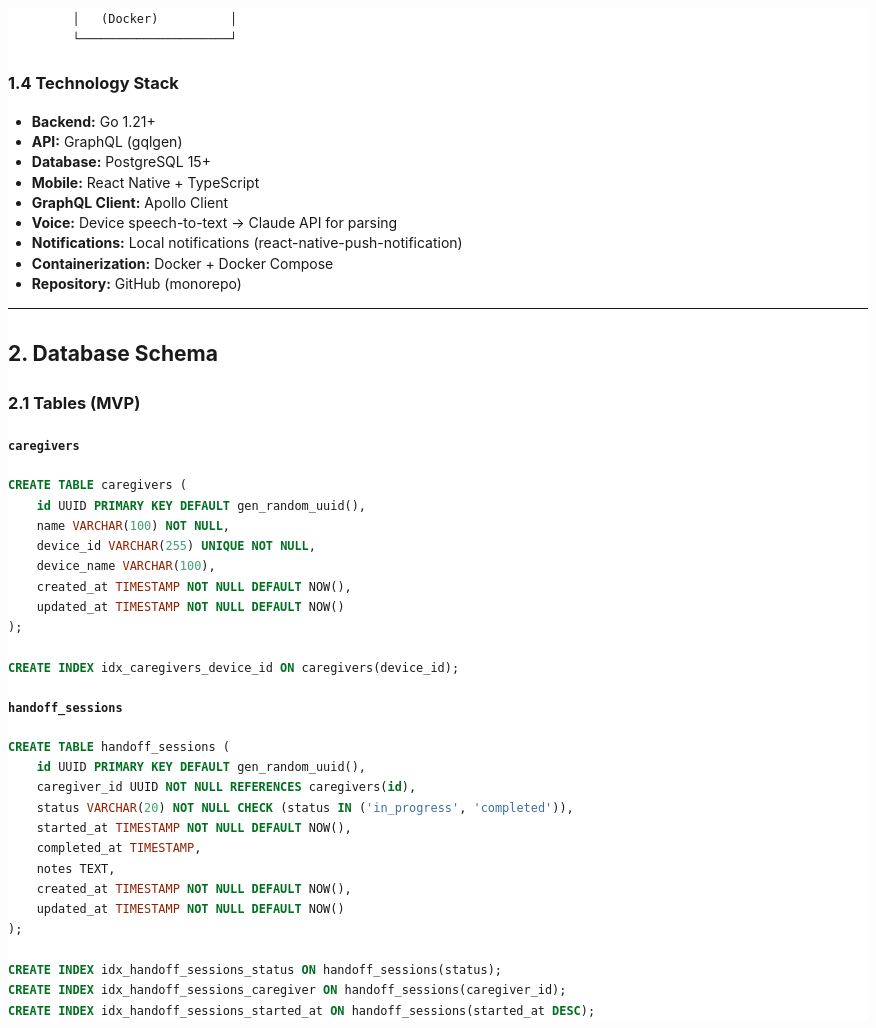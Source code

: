 ```
         │   (Docker)          │
         └─────────────────────┘
```

### 1.4 Technology Stack
- **Backend:** Go 1.21+
- **API:** GraphQL (gqlgen)
- **Database:** PostgreSQL 15+
- **Mobile:** React Native + TypeScript
- **GraphQL Client:** Apollo Client
- **Voice:** Device speech-to-text → Claude API for parsing
- **Notifications:** Local notifications (react-native-push-notification)
- **Containerization:** Docker + Docker Compose
- **Repository:** GitHub (monorepo)

---

## 2. Database Schema

### 2.1 Tables (MVP)

#### `caregivers`
```sql
CREATE TABLE caregivers (
    id UUID PRIMARY KEY DEFAULT gen_random_uuid(),
    name VARCHAR(100) NOT NULL,
    device_id VARCHAR(255) UNIQUE NOT NULL,
    device_name VARCHAR(100),
    created_at TIMESTAMP NOT NULL DEFAULT NOW(),
    updated_at TIMESTAMP NOT NULL DEFAULT NOW()
);

CREATE INDEX idx_caregivers_device_id ON caregivers(device_id);
```

#### `handoff_sessions`
```sql
CREATE TABLE handoff_sessions (
    id UUID PRIMARY KEY DEFAULT gen_random_uuid(),
    caregiver_id UUID NOT NULL REFERENCES caregivers(id),
    status VARCHAR(20) NOT NULL CHECK (status IN ('in_progress', 'completed')),
    started_at TIMESTAMP NOT NULL DEFAULT NOW(),
    completed_at TIMESTAMP,
    notes TEXT,
    created_at TIMESTAMP NOT NULL DEFAULT NOW(),
    updated_at TIMESTAMP NOT NULL DEFAULT NOW()
);

CREATE INDEX idx_handoff_sessions_status ON handoff_sessions(status);
CREATE INDEX idx_handoff_sessions_caregiver ON handoff_sessions(caregiver_id);
CREATE INDEX idx_handoff_sessions_started_at ON handoff_sessions(started_at DESC);
```
